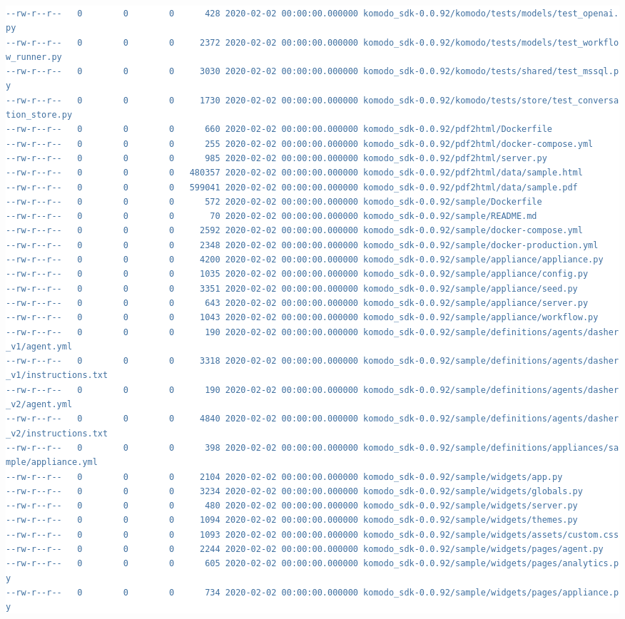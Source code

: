 ```diff
--rw-r--r--   0        0        0      428 2020-02-02 00:00:00.000000 komodo_sdk-0.0.92/komodo/tests/models/test_openai.py
--rw-r--r--   0        0        0     2372 2020-02-02 00:00:00.000000 komodo_sdk-0.0.92/komodo/tests/models/test_workflow_runner.py
--rw-r--r--   0        0        0     3030 2020-02-02 00:00:00.000000 komodo_sdk-0.0.92/komodo/tests/shared/test_mssql.py
--rw-r--r--   0        0        0     1730 2020-02-02 00:00:00.000000 komodo_sdk-0.0.92/komodo/tests/store/test_conversation_store.py
--rw-r--r--   0        0        0      660 2020-02-02 00:00:00.000000 komodo_sdk-0.0.92/pdf2html/Dockerfile
--rw-r--r--   0        0        0      255 2020-02-02 00:00:00.000000 komodo_sdk-0.0.92/pdf2html/docker-compose.yml
--rw-r--r--   0        0        0      985 2020-02-02 00:00:00.000000 komodo_sdk-0.0.92/pdf2html/server.py
--rw-r--r--   0        0        0   480357 2020-02-02 00:00:00.000000 komodo_sdk-0.0.92/pdf2html/data/sample.html
--rw-r--r--   0        0        0   599041 2020-02-02 00:00:00.000000 komodo_sdk-0.0.92/pdf2html/data/sample.pdf
--rw-r--r--   0        0        0      572 2020-02-02 00:00:00.000000 komodo_sdk-0.0.92/sample/Dockerfile
--rw-r--r--   0        0        0       70 2020-02-02 00:00:00.000000 komodo_sdk-0.0.92/sample/README.md
--rw-r--r--   0        0        0     2592 2020-02-02 00:00:00.000000 komodo_sdk-0.0.92/sample/docker-compose.yml
--rw-r--r--   0        0        0     2348 2020-02-02 00:00:00.000000 komodo_sdk-0.0.92/sample/docker-production.yml
--rw-r--r--   0        0        0     4200 2020-02-02 00:00:00.000000 komodo_sdk-0.0.92/sample/appliance/appliance.py
--rw-r--r--   0        0        0     1035 2020-02-02 00:00:00.000000 komodo_sdk-0.0.92/sample/appliance/config.py
--rw-r--r--   0        0        0     3351 2020-02-02 00:00:00.000000 komodo_sdk-0.0.92/sample/appliance/seed.py
--rw-r--r--   0        0        0      643 2020-02-02 00:00:00.000000 komodo_sdk-0.0.92/sample/appliance/server.py
--rw-r--r--   0        0        0     1043 2020-02-02 00:00:00.000000 komodo_sdk-0.0.92/sample/appliance/workflow.py
--rw-r--r--   0        0        0      190 2020-02-02 00:00:00.000000 komodo_sdk-0.0.92/sample/definitions/agents/dasher_v1/agent.yml
--rw-r--r--   0        0        0     3318 2020-02-02 00:00:00.000000 komodo_sdk-0.0.92/sample/definitions/agents/dasher_v1/instructions.txt
--rw-r--r--   0        0        0      190 2020-02-02 00:00:00.000000 komodo_sdk-0.0.92/sample/definitions/agents/dasher_v2/agent.yml
--rw-r--r--   0        0        0     4840 2020-02-02 00:00:00.000000 komodo_sdk-0.0.92/sample/definitions/agents/dasher_v2/instructions.txt
--rw-r--r--   0        0        0      398 2020-02-02 00:00:00.000000 komodo_sdk-0.0.92/sample/definitions/appliances/sample/appliance.yml
--rw-r--r--   0        0        0     2104 2020-02-02 00:00:00.000000 komodo_sdk-0.0.92/sample/widgets/app.py
--rw-r--r--   0        0        0     3234 2020-02-02 00:00:00.000000 komodo_sdk-0.0.92/sample/widgets/globals.py
--rw-r--r--   0        0        0      480 2020-02-02 00:00:00.000000 komodo_sdk-0.0.92/sample/widgets/server.py
--rw-r--r--   0        0        0     1094 2020-02-02 00:00:00.000000 komodo_sdk-0.0.92/sample/widgets/themes.py
--rw-r--r--   0        0        0     1093 2020-02-02 00:00:00.000000 komodo_sdk-0.0.92/sample/widgets/assets/custom.css
--rw-r--r--   0        0        0     2244 2020-02-02 00:00:00.000000 komodo_sdk-0.0.92/sample/widgets/pages/agent.py
--rw-r--r--   0        0        0      605 2020-02-02 00:00:00.000000 komodo_sdk-0.0.92/sample/widgets/pages/analytics.py
--rw-r--r--   0        0        0      734 2020-02-02 00:00:00.000000 komodo_sdk-0.0.92/sample/widgets/pages/appliance.py
```
